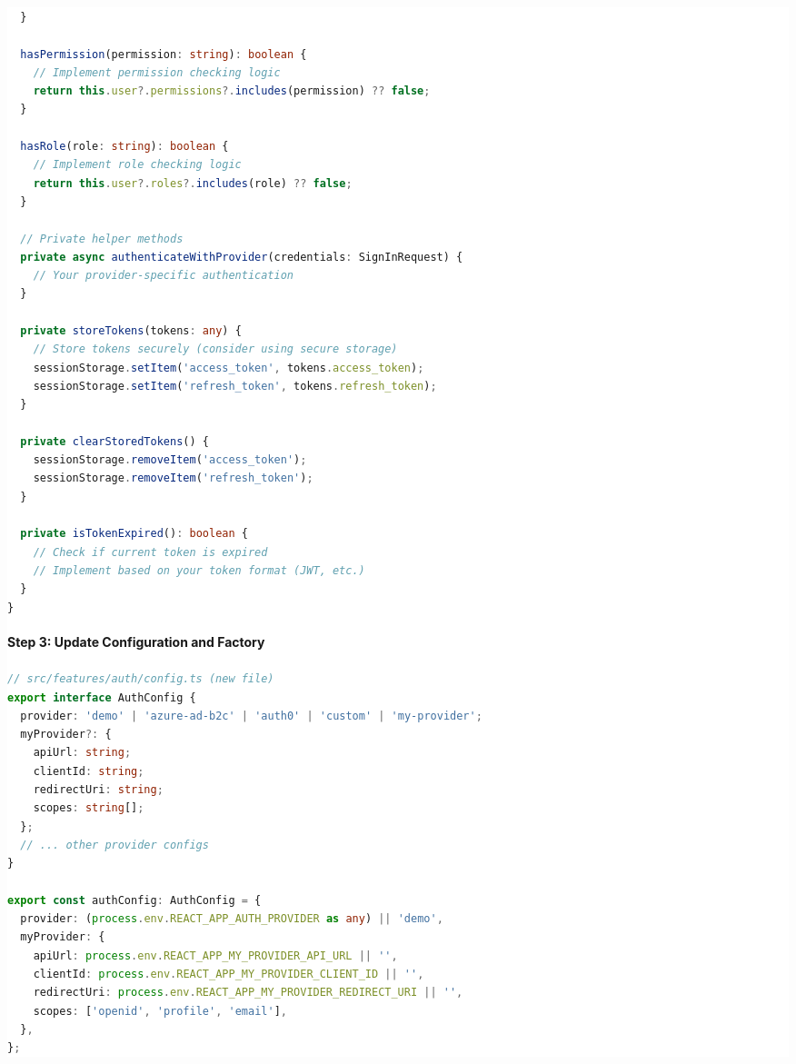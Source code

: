 ```typescript
  }

  hasPermission(permission: string): boolean {
    // Implement permission checking logic
    return this.user?.permissions?.includes(permission) ?? false;
  }

  hasRole(role: string): boolean {
    // Implement role checking logic
    return this.user?.roles?.includes(role) ?? false;
  }

  // Private helper methods
  private async authenticateWithProvider(credentials: SignInRequest) {
    // Your provider-specific authentication
  }

  private storeTokens(tokens: any) {
    // Store tokens securely (consider using secure storage)
    sessionStorage.setItem('access_token', tokens.access_token);
    sessionStorage.setItem('refresh_token', tokens.refresh_token);
  }

  private clearStoredTokens() {
    sessionStorage.removeItem('access_token');
    sessionStorage.removeItem('refresh_token');
  }

  private isTokenExpired(): boolean {
    // Check if current token is expired
    // Implement based on your token format (JWT, etc.)
  }
}
```

#### Step 3: Update Configuration and Factory

```typescript
// src/features/auth/config.ts (new file)
export interface AuthConfig {
  provider: 'demo' | 'azure-ad-b2c' | 'auth0' | 'custom' | 'my-provider';
  myProvider?: {
    apiUrl: string;
    clientId: string;
    redirectUri: string;
    scopes: string[];
  };
  // ... other provider configs
}

export const authConfig: AuthConfig = {
  provider: (process.env.REACT_APP_AUTH_PROVIDER as any) || 'demo',
  myProvider: {
    apiUrl: process.env.REACT_APP_MY_PROVIDER_API_URL || '',
    clientId: process.env.REACT_APP_MY_PROVIDER_CLIENT_ID || '',
    redirectUri: process.env.REACT_APP_MY_PROVIDER_REDIRECT_URI || '',
    scopes: ['openid', 'profile', 'email'],
  },
};
```
